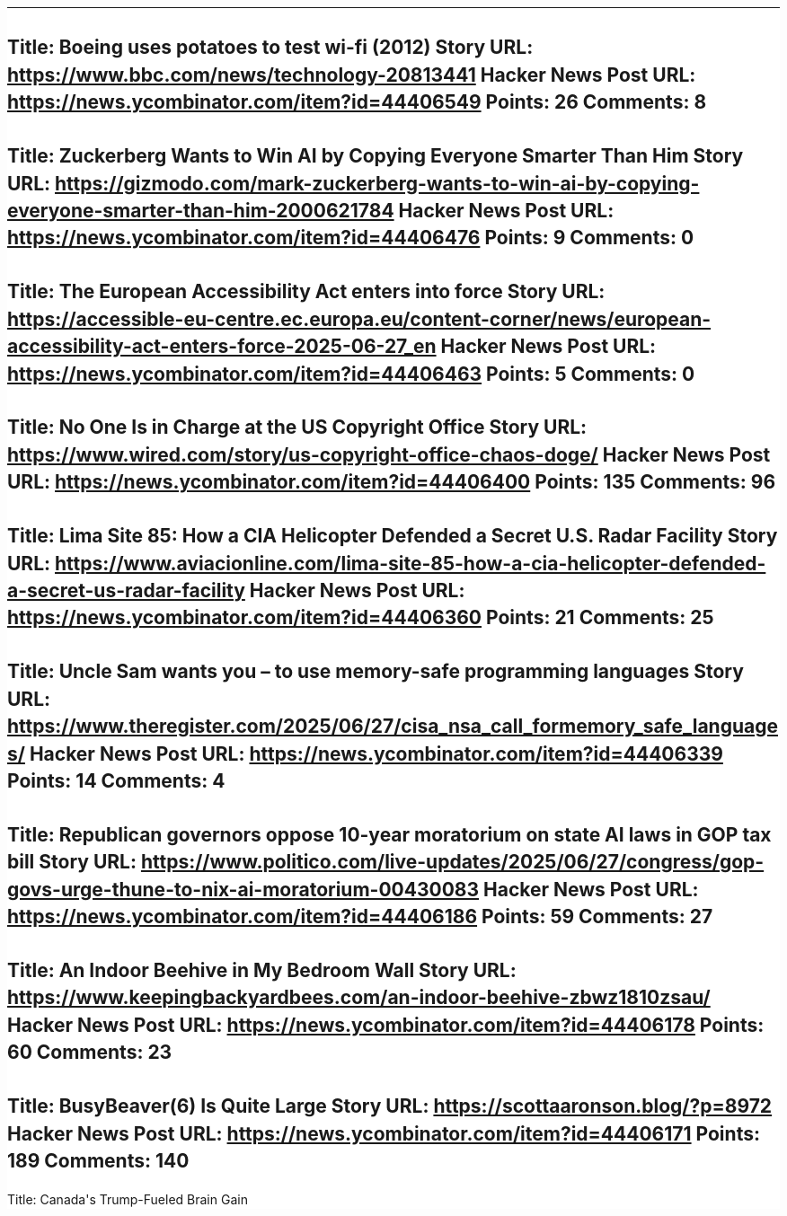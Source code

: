 ----------------------------------------
Title: Boeing uses potatoes to test wi-fi (2012)
Story URL: https://www.bbc.com/news/technology-20813441
Hacker News Post URL: https://news.ycombinator.com/item?id=44406549
Points: 26
Comments: 8
----------------------------------------
Title: Zuckerberg Wants to Win AI by Copying Everyone Smarter Than Him
Story URL: https://gizmodo.com/mark-zuckerberg-wants-to-win-ai-by-copying-everyone-smarter-than-him-2000621784
Hacker News Post URL: https://news.ycombinator.com/item?id=44406476
Points: 9
Comments: 0
----------------------------------------
Title: The European Accessibility Act enters into force
Story URL: https://accessible-eu-centre.ec.europa.eu/content-corner/news/european-accessibility-act-enters-force-2025-06-27_en
Hacker News Post URL: https://news.ycombinator.com/item?id=44406463
Points: 5
Comments: 0
----------------------------------------
Title: No One Is in Charge at the US Copyright Office
Story URL: https://www.wired.com/story/us-copyright-office-chaos-doge/
Hacker News Post URL: https://news.ycombinator.com/item?id=44406400
Points: 135
Comments: 96
----------------------------------------
Title: Lima Site 85: How a CIA Helicopter Defended a Secret U.S. Radar Facility
Story URL: https://www.aviacionline.com/lima-site-85-how-a-cia-helicopter-defended-a-secret-us-radar-facility
Hacker News Post URL: https://news.ycombinator.com/item?id=44406360
Points: 21
Comments: 25
----------------------------------------
Title: Uncle Sam wants you – to use memory-safe programming languages
Story URL: https://www.theregister.com/2025/06/27/cisa_nsa_call_formemory_safe_languages/
Hacker News Post URL: https://news.ycombinator.com/item?id=44406339
Points: 14
Comments: 4
----------------------------------------
Title: Republican governors oppose 10-year moratorium on state AI laws in GOP tax bill
Story URL: https://www.politico.com/live-updates/2025/06/27/congress/gop-govs-urge-thune-to-nix-ai-moratorium-00430083
Hacker News Post URL: https://news.ycombinator.com/item?id=44406186
Points: 59
Comments: 27
----------------------------------------
Title: An Indoor Beehive in My Bedroom Wall
Story URL: https://www.keepingbackyardbees.com/an-indoor-beehive-zbwz1810zsau/
Hacker News Post URL: https://news.ycombinator.com/item?id=44406178
Points: 60
Comments: 23
----------------------------------------
Title: BusyBeaver(6) Is Quite Large
Story URL: https://scottaaronson.blog/?p=8972
Hacker News Post URL: https://news.ycombinator.com/item?id=44406171
Points: 189
Comments: 140
----------------------------------------
Title: Canada's Trump-Fueled Brain Gain